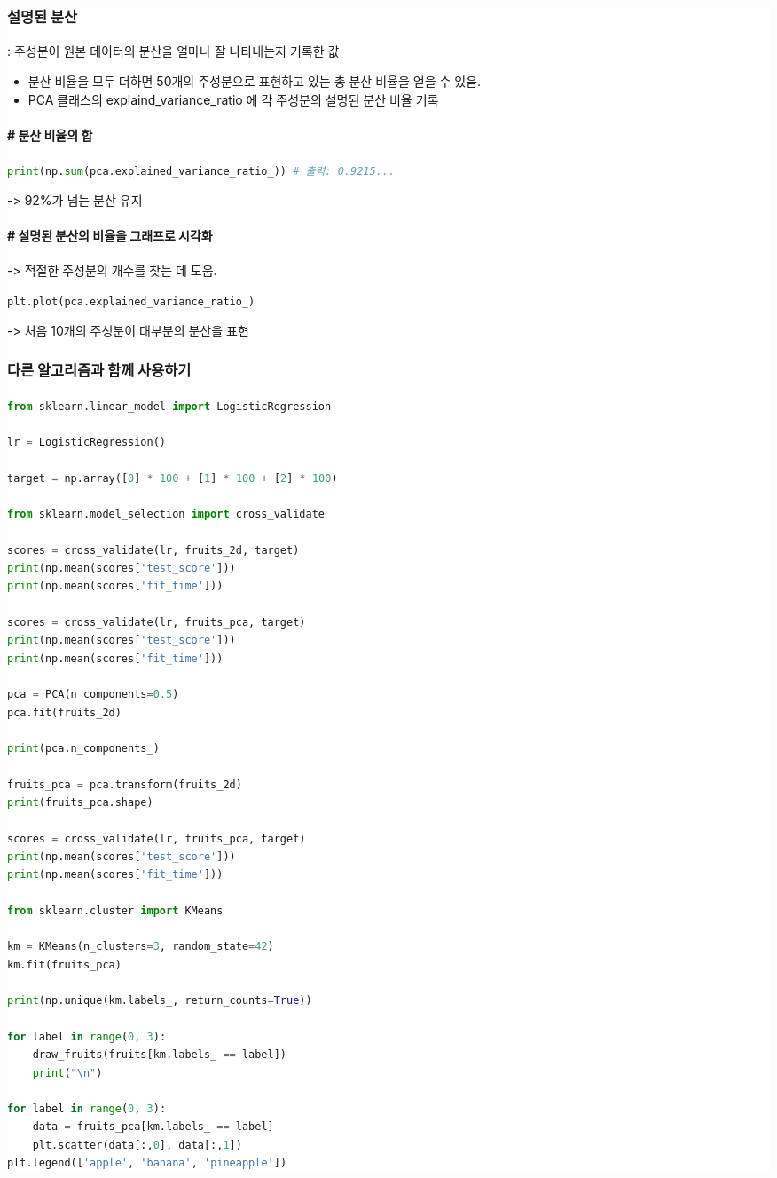 ### 설명된 분산
: 주성분이 원본 데이터의 분산을 얼마나 잘 나타내는지 기록한 값
- 분산 비율을 모두 더하면 50개의 주성분으로 표현하고 있는 총 분산 비율을 얻을 수 있음. 
- PCA 클래스의 explaind_variance_ratio 에 각 주성분의 설명된 분산 비율 기록

#### # 분산 비율의 합
```python
print(np.sum(pca.explained_variance_ratio_)) # 출력: 0.9215...
```
-> 92%가 넘는 분산 유지

#### # 설명된 분산의 비율을 그래프로 시각화
-> 적절한 주성분의 개수를 찾는 데 도움.

```python
plt.plot(pca.explained_variance_ratio_)
```
-> 처음 10개의 주성분이 대부분의 분산을 표현


### 다른 알고리즘과 함께 사용하기
```python
from sklearn.linear_model import LogisticRegression

lr = LogisticRegression()

target = np.array([0] * 100 + [1] * 100 + [2] * 100)

from sklearn.model_selection import cross_validate

scores = cross_validate(lr, fruits_2d, target)
print(np.mean(scores['test_score']))
print(np.mean(scores['fit_time']))

scores = cross_validate(lr, fruits_pca, target)
print(np.mean(scores['test_score']))
print(np.mean(scores['fit_time']))

pca = PCA(n_components=0.5)
pca.fit(fruits_2d)

print(pca.n_components_)

fruits_pca = pca.transform(fruits_2d)
print(fruits_pca.shape)

scores = cross_validate(lr, fruits_pca, target)
print(np.mean(scores['test_score']))
print(np.mean(scores['fit_time']))

from sklearn.cluster import KMeans

km = KMeans(n_clusters=3, random_state=42)
km.fit(fruits_pca)

print(np.unique(km.labels_, return_counts=True))

for label in range(0, 3):
    draw_fruits(fruits[km.labels_ == label])
    print("\n")

for label in range(0, 3):
    data = fruits_pca[km.labels_ == label]
    plt.scatter(data[:,0], data[:,1])
plt.legend(['apple', 'banana', 'pineapple'])
```